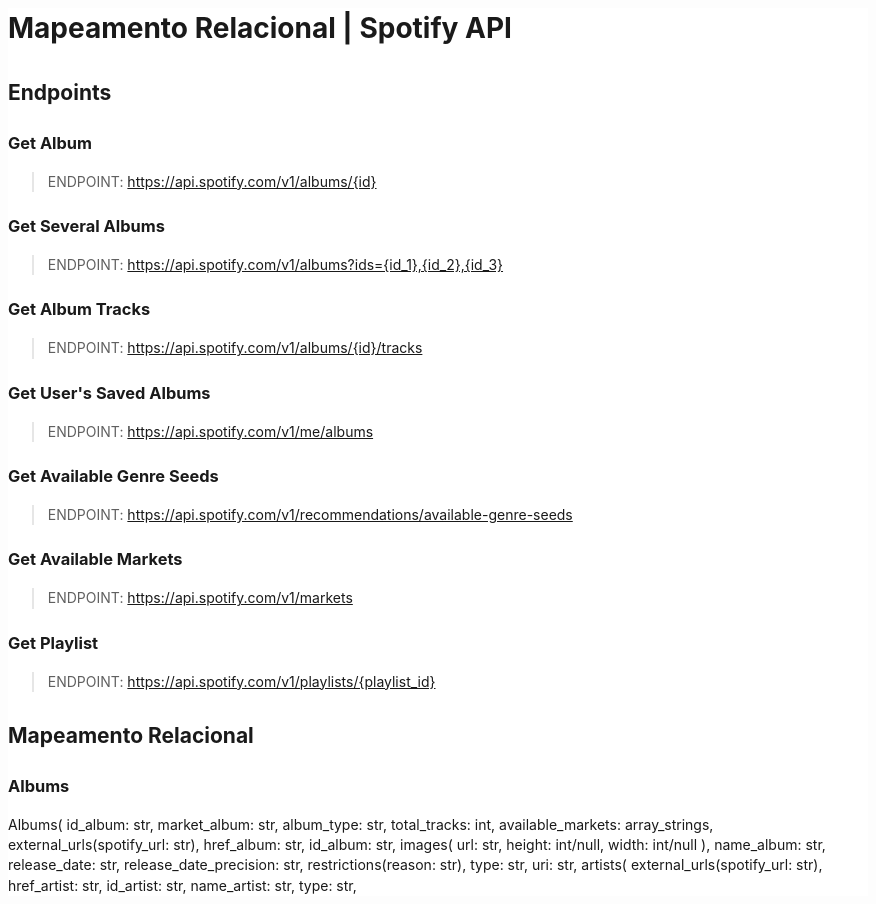 # Mapeamento Relacional | Spotify API

## Endpoints

### Get Album

> ENDPOINT: https://api.spotify.com/v1/albums/{id}

### Get Several Albums

> ENDPOINT: https://api.spotify.com/v1/albums?ids={id_1},{id_2},{id_3}

### Get Album Tracks

> ENDPOINT: https://api.spotify.com/v1/albums/{id}/tracks

### Get User's Saved Albums

> ENDPOINT: https://api.spotify.com/v1/me/albums

### Get Available Genre Seeds

> ENDPOINT: https://api.spotify.com/v1/recommendations/available-genre-seeds

### Get Available Markets

> ENDPOINT: https://api.spotify.com/v1/markets

### Get Playlist

> ENDPOINT: https://api.spotify.com/v1/playlists/{playlist_id}

## Mapeamento Relacional

### Albums

Albums(
    id_album: str,
    market_album: str,
    album_type: str,
    total_tracks: int,
    available_markets: array_strings,
    external_urls(spotify_url: str),
    href_album: str,
    id_album: str,
    images(
        url: str,
        height: int/null,
        width: int/null
    ),
    name_album: str,
    release_date: str,
    release_date_precision: str,
    restrictions(reason: str),
    type: str,
    uri: str,
    artists(
        external_urls(spotify_url: str),
        href_artist: str,
        id_artist: str,
        name_artist: str,
        type: str,